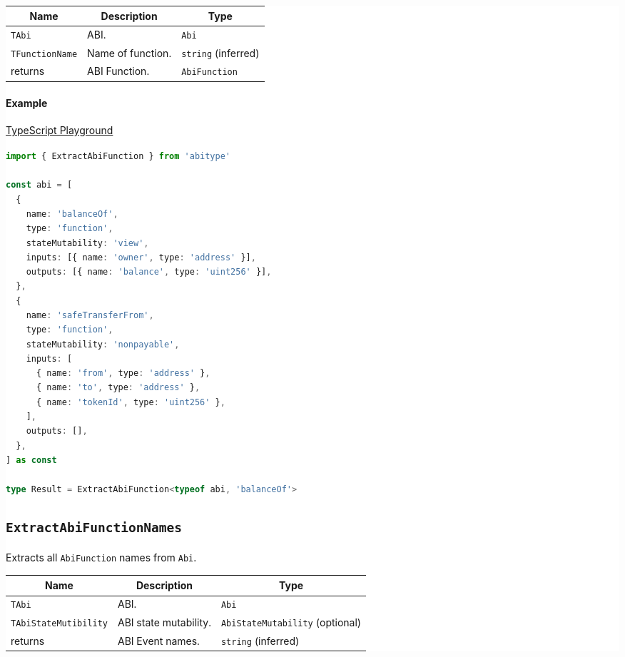| Name            | Description       | Type                |
| --------------- | ----------------- | ------------------- |
| `TAbi`          | ABI.              | `Abi`               |
| `TFunctionName` | Name of function. | `string` (inferred) |
| returns         | ABI Function.     | `AbiFunction`       |

#### Example

[TypeScript Playground](https://www.typescriptlang.org/play?#code/JYWwDg9gTgLgBAbzgUQB4ygQwMYwIIBGwAYgK4B2uwE5cAvnAGZQQhwDkmRMAnmAKbsAUEOw0AzvC7A4AXjgBtIXETKVccphD8AXBwKYANpkr8A8o3YAaNSt4C97RhSo1rtuJMwx+AWVIw0obAvI4AbsD8AO7u6nDA5GAB4noKSJrajhBR5PxQ1nD2uhyYACalUPzi4uz0ALo2cRABSTApiulaxewGxqYFRY6kCTAATACsAGy1dA1qdI2qcRnd4piM-AAqWOTiG1DELCCx6oMczpQw1OQnKl4+-oFEwaEc5DRgmDxchoKLKglWu0lHEVJ1MucjgM+N0yhUqjV6P91ODujAINCHCVypVqjNkWCNF1HOiANb8cgASVKmO6w3IYym+I8cyaLWSqVZSKEdTgmHEcDEuxgIiKcAASlVSIZ4PI0BgcPgiGRLtcADxFCCMPlEKz6IwmbDmSwAPiEAHpzeoAHoAfiEQA)

```ts
import { ExtractAbiFunction } from 'abitype'

const abi = [
  {
    name: 'balanceOf',
    type: 'function',
    stateMutability: 'view',
    inputs: [{ name: 'owner', type: 'address' }],
    outputs: [{ name: 'balance', type: 'uint256' }],
  },
  {
    name: 'safeTransferFrom',
    type: 'function',
    stateMutability: 'nonpayable',
    inputs: [
      { name: 'from', type: 'address' },
      { name: 'to', type: 'address' },
      { name: 'tokenId', type: 'uint256' },
    ],
    outputs: [],
  },
] as const

type Result = ExtractAbiFunction<typeof abi, 'balanceOf'>
```

## `ExtractAbiFunctionNames`

Extracts all `AbiFunction` names from `Abi`.

| Name                  | Description           | Type                            |
| --------------------- | --------------------- | ------------------------------- |
| `TAbi`                | ABI.                  | `Abi`                           |
| `TAbiStateMutibility` | ABI state mutability. | `AbiStateMutability` (optional) |
| returns               | ABI Event names.      | `string` (inferred)             |
